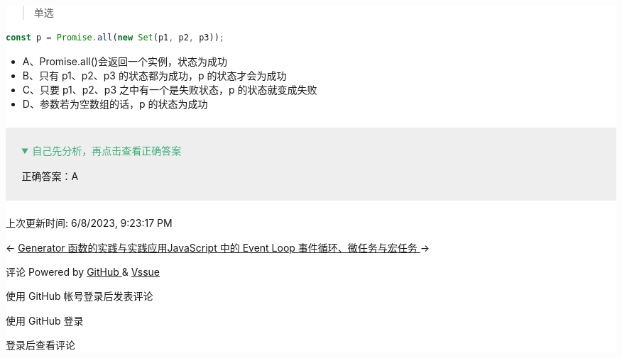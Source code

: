 > 单选

```js
const p = Promise.all(new Set(p1, p2, p3));
```

- A、Promise.all()会返回一个实例，状态为成功
- B、只有 p1、p2、p3 的状态都为成功，p 的状态才会为成功
- C、只要 p1、p2、p3 之中有一个是失败状态，p 的状态就变成失败
- D、参数若为空数组的话，p 的状态为成功

<details class="custom-block details" open="" style="display: block; position: relative; border-radius: 2px; margin: 1.6em 0px; padding: 1.6em; background-color: rgb(238, 238, 238);"><summary style="outline: none; cursor: pointer; color: rgb(62, 175, 124);">自己先分析，再点击查看正确答案</summary><p style="line-height: 1.7; margin-bottom: 0px; padding-bottom: 0px;">正确答案：A</p></details>

上次更新时间: 6/8/2023, 9:23:17 PM

← [Generator 函数的实践与实践应用](https://www.arryblog.com/vip/es6/generator-application.html)[JavaScript 中的 Event Loop 事件循环、微任务与宏任务 ](https://www.arryblog.com/vip/es6/event-loop-micro-task-macro-task.html)→

评论 Powered by [GitHub ](https://github.com/)& [Vssue](https://github.com/meteorlxy/vssue)

使用 GitHub 帐号登录后发表评论

使用 GitHub 登录

登录后查看评论
